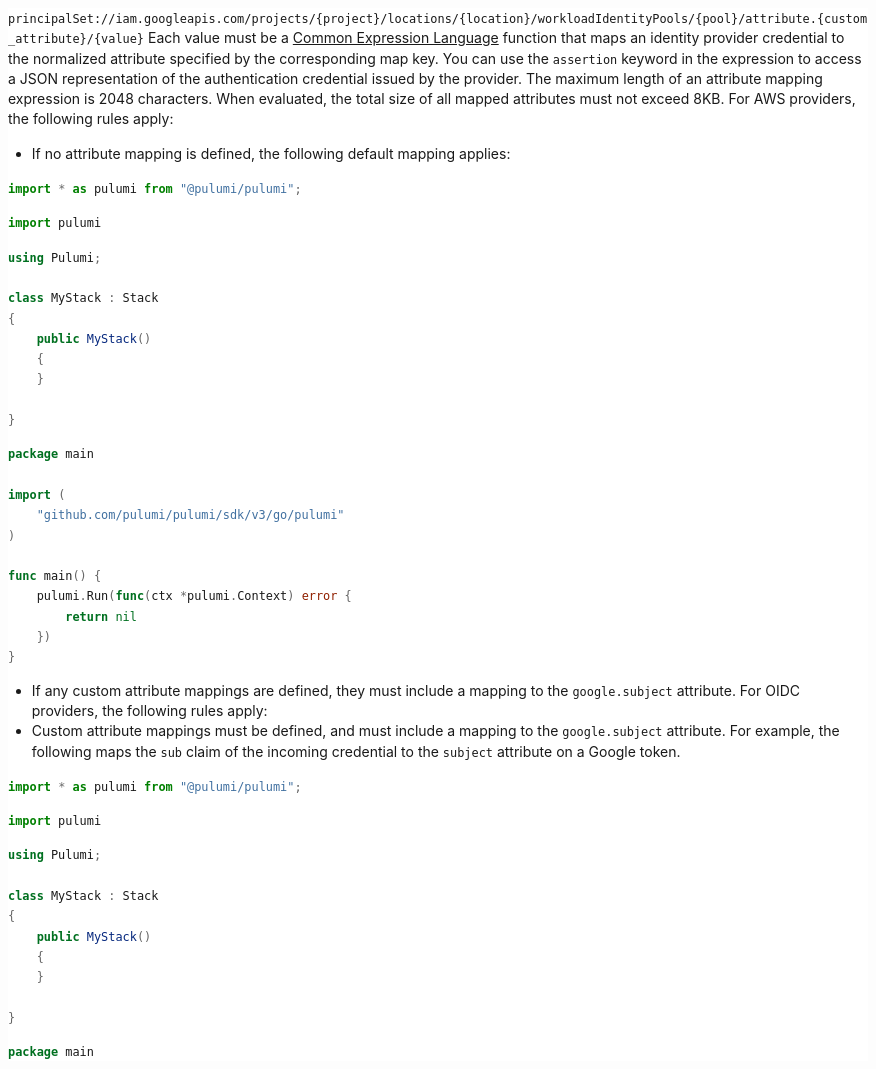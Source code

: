`principalSet://iam.googleapis.com/projects/{project}/locations/{location}/workloadIdentityPools/{pool}/attribute.{custom_attribute}/{value}`
Each value must be a [Common Expression Language](https://opensource.google/projects/cel)
function that maps an identity provider credential to the normalized attribute specified
by the corresponding map key.
You can use the `assertion` keyword in the expression to access a JSON representation of
the authentication credential issued by the provider.
The maximum length of an attribute mapping expression is 2048 characters. When evaluated,
the total size of all mapped attributes must not exceed 8KB.
For AWS providers, the following rules apply:
- If no attribute mapping is defined, the following default mapping applies:
```typescript
import * as pulumi from "@pulumi/pulumi";
```
```python
import pulumi
```
```csharp
using Pulumi;

class MyStack : Stack
{
    public MyStack()
    {
    }

}
```
```go
package main

import (
	"github.com/pulumi/pulumi/sdk/v3/go/pulumi"
)

func main() {
	pulumi.Run(func(ctx *pulumi.Context) error {
		return nil
	})
}
```
- If any custom attribute mappings are defined, they must include a mapping to the
`google.subject` attribute.
For OIDC providers, the following rules apply:
- Custom attribute mappings must be defined, and must include a mapping to the
`google.subject` attribute. For example, the following maps the `sub` claim of the
incoming credential to the `subject` attribute on a Google token.
```typescript
import * as pulumi from "@pulumi/pulumi";
```
```python
import pulumi
```
```csharp
using Pulumi;

class MyStack : Stack
{
    public MyStack()
    {
    }

}
```
```go
package main

```